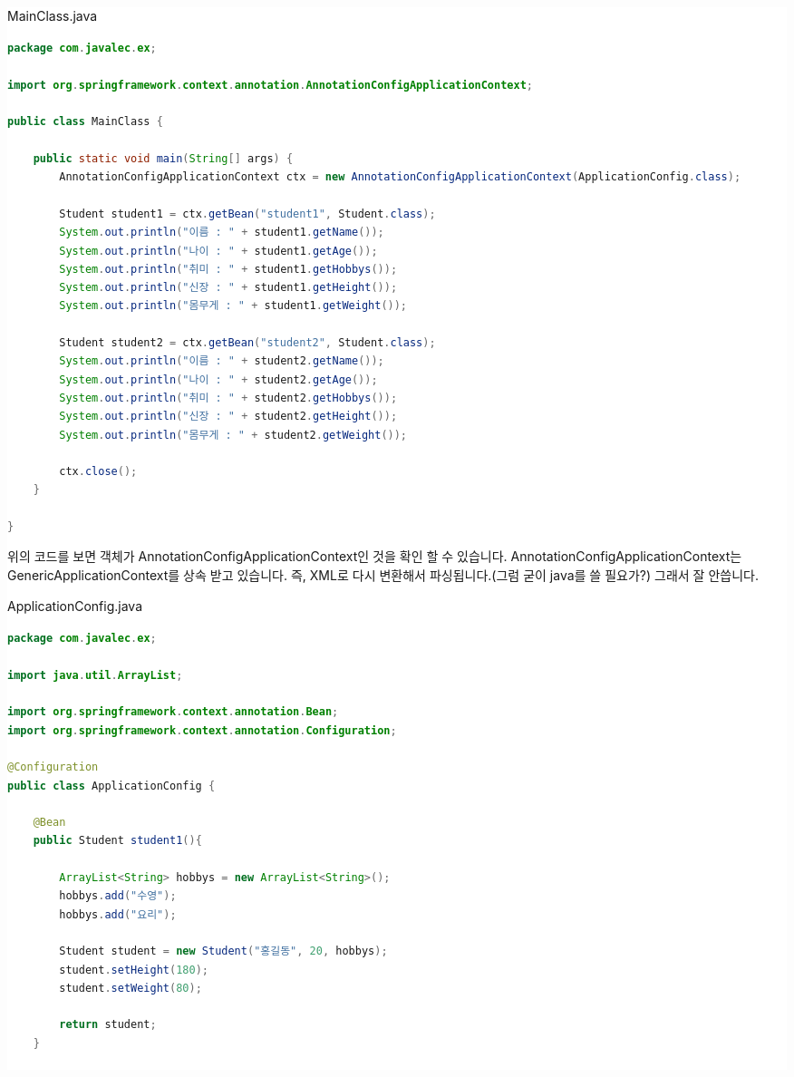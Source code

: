 ```java
```

MainClass.java
```java
package com.javalec.ex;

import org.springframework.context.annotation.AnnotationConfigApplicationContext;

public class MainClass {

	public static void main(String[] args) {
		AnnotationConfigApplicationContext ctx = new AnnotationConfigApplicationContext(ApplicationConfig.class);
		
		Student student1 = ctx.getBean("student1", Student.class);
		System.out.println("이름 : " + student1.getName());
		System.out.println("나이 : " + student1.getAge());
		System.out.println("취미 : " + student1.getHobbys());
		System.out.println("신장 : " + student1.getHeight());
		System.out.println("몸무게 : " + student1.getWeight());
		
		Student student2 = ctx.getBean("student2", Student.class);
		System.out.println("이름 : " + student2.getName());
		System.out.println("나이 : " + student2.getAge());
		System.out.println("취미 : " + student2.getHobbys());
		System.out.println("신장 : " + student2.getHeight());
		System.out.println("몸무게 : " + student2.getWeight());
		
		ctx.close();
	}
	
}
```
위의 코드를 보면 객체가 AnnotationConfigApplicationContext인 것을 확인 할 수 있습니다.
AnnotationConfigApplicationContext는 GenericApplicationContext를 상속 받고 있습니다.
즉, XML로 다시 변환해서 파싱됩니다.(그럼 굳이 java를 쓸 필요가?) 그래서 잘 안씁니다.



ApplicationConfig.java
```java
package com.javalec.ex;

import java.util.ArrayList;

import org.springframework.context.annotation.Bean;
import org.springframework.context.annotation.Configuration;

@Configuration
public class ApplicationConfig {

	@Bean
	public Student student1(){
		
		ArrayList<String> hobbys = new ArrayList<String>();
		hobbys.add("수영");
		hobbys.add("요리");
		
		Student student = new Student("홍길동", 20, hobbys);
		student.setHeight(180);
		student.setWeight(80);
		
		return student;
	}
	
```